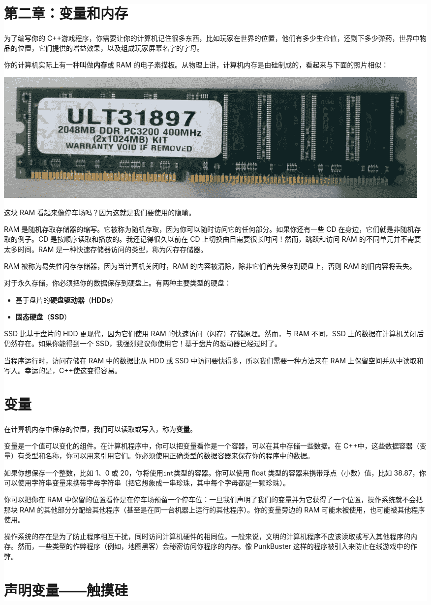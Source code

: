 # 第二章：变量和内存

为了编写你的 C++游戏程序，你需要让你的计算机记住很多东西，比如玩家在世界的位置，他们有多少生命值，还剩下多少弹药，世界中物品的位置，它们提供的增益效果，以及组成玩家屏幕名字的字母。

你的计算机实际上有一种叫做**内存**或 RAM 的电子素描板。从物理上讲，计算机内存是由硅制成的，看起来与下面的照片相似：

![](img/50811780-25ce-481b-a8d4-3f90d20df7fc.png)

这块 RAM 看起来像停车场吗？因为这就是我们要使用的隐喻。

RAM 是随机存取存储器的缩写。它被称为随机存取，因为你可以随时访问它的任何部分。如果你还有一些 CD 在身边，它们就是非随机存取的例子。CD 是按顺序读取和播放的。我还记得很久以前在 CD 上切换曲目需要很长时间！然而，跳跃和访问 RAM 的不同单元并不需要太多时间。RAM 是一种快速存储器访问的类型，称为闪存存储器。

RAM 被称为易失性闪存存储器，因为当计算机关闭时，RAM 的内容被清除，除非它们首先保存到硬盘上，否则 RAM 的旧内容将丢失。

对于永久存储，你必须把你的数据保存到硬盘上。有两种主要类型的硬盘：

+   基于盘片的**硬盘驱动器**（**HDDs**）

+   **固态硬盘**（**SSD**）

SSD 比基于盘片的 HDD 更现代，因为它们使用 RAM 的快速访问（闪存）存储原理。然而，与 RAM 不同，SSD 上的数据在计算机关闭后仍然存在。如果你能得到一个 SSD，我强烈建议你使用它！基于盘片的驱动器已经过时了。

当程序运行时，访问存储在 RAM 中的数据比从 HDD 或 SSD 中访问要快得多，所以我们需要一种方法来在 RAM 上保留空间并从中读取和写入。幸运的是，C++使这变得容易。

# 变量

在计算机内存中保存的位置，我们可以读取或写入，称为**变量**。

变量是一个值可以变化的组件。在计算机程序中，你可以把变量看作是一个容器，可以在其中存储一些数据。在 C++中，这些数据容器（变量）有类型和名称，你可以用来引用它们。你必须使用正确类型的数据容器来保存你的程序中的数据。

如果你想保存一个整数，比如 1、0 或 20，你将使用`int`类型的容器。你可以使用 float 类型的容器来携带浮点（小数）值，比如 38.87，你可以使用字符串变量来携带字母字符串（把它想象成一串珍珠，其中每个字母都是一颗珍珠）。

你可以把你在 RAM 中保留的位置看作是在停车场预留一个停车位：一旦我们声明了我们的变量并为它获得了一个位置，操作系统就不会把那块 RAM 的其他部分分配给其他程序（甚至是在同一台机器上运行的其他程序）。你的变量旁边的 RAM 可能未被使用，也可能被其他程序使用。

操作系统的存在是为了防止程序相互干扰，同时访问计算机硬件的相同位。一般来说，文明的计算机程序不应该读取或写入其他程序的内存。然而，一些类型的作弊程序（例如，地图黑客）会秘密访问你程序的内存。像 PunkBuster 这样的程序被引入来防止在线游戏中的作弊。

# 声明变量——触摸硅
